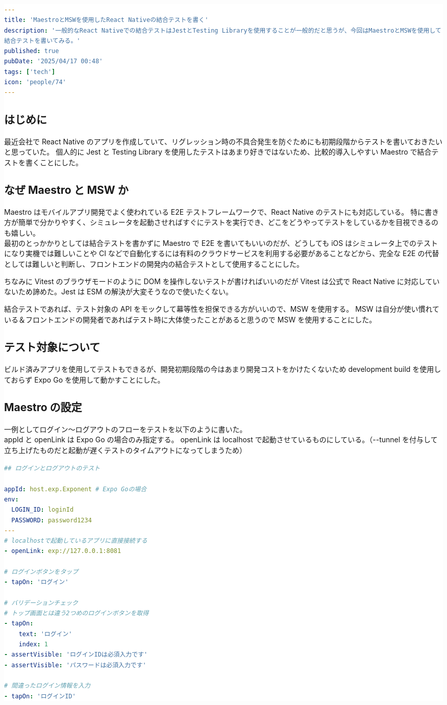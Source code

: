 ```yaml
---
title: 'MaestroとMSWを使用したReact Nativeの結合テストを書く'
description: '一般的なReact Nativeでの結合テストはJestとTesting Libraryを使用することが一般的だと思うが、今回はMaestroとMSWを使用して結合テストを書いてみる。'
published: true
pubDate: '2025/04/17 00:48'
tags: ['tech']
icon: 'people/74'
---
```


## はじめに

最近会社で React Native のアプリを作成していて、リグレッション時の不具合発生を防ぐためにも初期段階からテストを書いておきたいと思っていた。
個人的に Jest と Testing Library を使用したテストはあまり好きではないため、比較的導入しやすい Maestro で結合テストを書くことにした。

## なぜ Maestro と MSW か

Maestro はモバイルアプリ開発でよく使われている E2E テストフレームワークで、React Native のテストにも対応している。
特に書き方が簡単で分かりやすく、シミュレータを起動させればすぐにテストを実行でき、どこをどうやってテストをしているかを目視できるのも嬉しい。  
最初のとっかかりとしては結合テストを書かずに Maestro で E2E を書いてもいいのだが、どうしても iOS はシミュレータ上でのテストになり実機では難しいことや CI などで自動化するには有料のクラウドサービスを利用する必要があることなどから、完全な E2E の代替としては難しいと判断し、フロントエンドの開発内の結合テストとして使用することにした。

ちなみに Vitest のブラウザモードのように DOM を操作しないテストが書ければいいのだが Vitest は公式で React Native に対応していないため諦めた。Jest は ESM の解決が大変そうなので使いたくない。

結合テストであれば、テスト対象の API をモックして幕等性を担保できる方がいいので、MSW を使用する。
MSW は自分が使い慣れている＆フロントエンドの開発者であればテスト時に大体使ったことがあると思うので MSW を使用することにした。

## テスト対象について

ビルド済みアプリを使用してテストもできるが、開発初期段階の今はあまり開発コストをかけたくないため development build を使用しておらず Expo Go を使用して動かすことにした。

## Maestro の設定

一例としてログイン〜ログアウトのフローをテストを以下のように書いた。  
appId と openLink は Expo Go の場合のみ指定する。
openLink は localhost で起動させているものにしている。（--tunnel を付与して立ち上げたものだと起動が遅くテストのタイムアウトになってしまうため）

```yaml
## ログインとログアウトのテスト

appId: host.exp.Exponent # Expo Goの場合
env:
  LOGIN_ID: loginId
  PASSWORD: password1234
---
# localhostで起動しているアプリに直接接続する
- openLink: exp://127.0.0.1:8081

# ログインボタンをタップ
- tapOn: 'ログイン'

# バリデーションチェック
# トップ画面とは違う2つめのログインボタンを取得
- tapOn:
    text: 'ログイン'
    index: 1
- assertVisible: 'ログインIDは必須入力です'
- assertVisible: 'パスワードは必須入力です'

# 間違ったログイン情報を入力
- tapOn: 'ログインID'
```

[^1]: [MSW の XMLHttpRequest 処理](https://github.com/mswjs/interceptors/blob/main/src/interceptors/XMLHttpRequest/XMLHttpRequestController.ts#L542-L570)